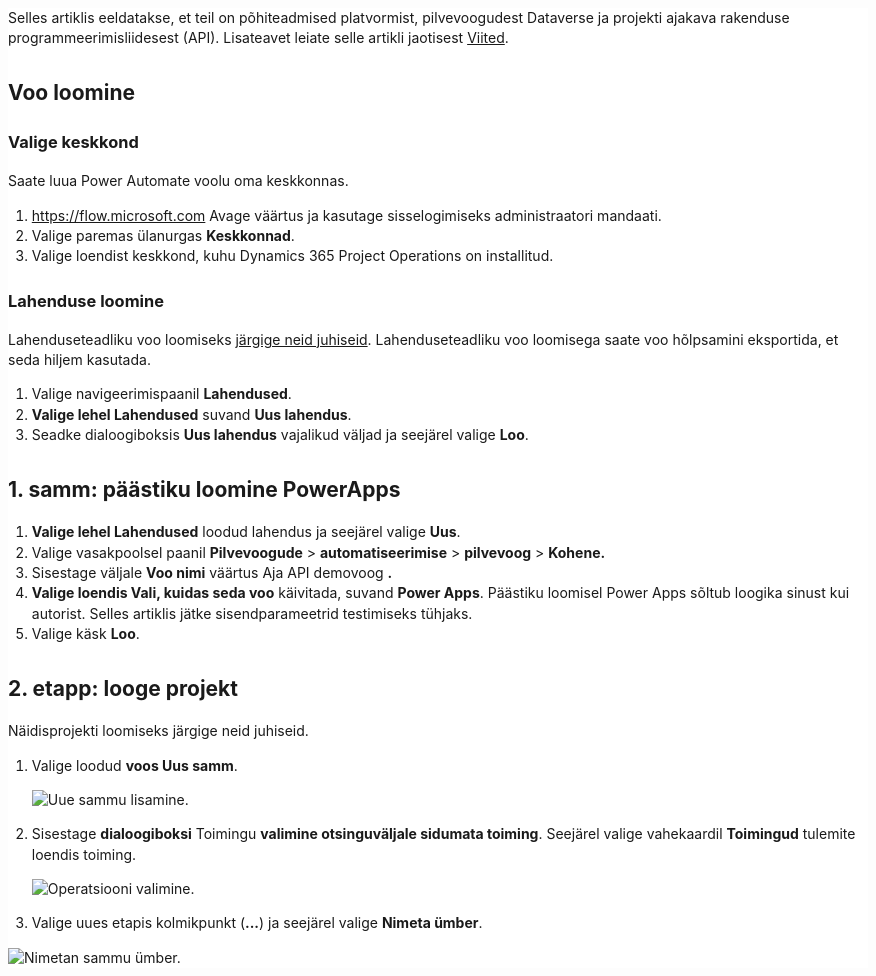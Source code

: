 Selles artiklis eeldatakse, et teil on põhiteadmised platvormist, pilvevoogudest Dataverse ja projekti ajakava rakenduse programmeerimisliidesest (API). Lisateavet leiate selle artikli jaotisest [Viited](#references).

## <a name="create-a-flow"></a>Voo loomine

### <a name="select-an-environment"></a>Valige keskkond

Saate luua Power Automate voolu oma keskkonnas.

1. <https://flow.microsoft.com> Avage väärtus ja kasutage sisselogimiseks administraatori mandaati.
2. Valige paremas ülanurgas **Keskkonnad**.
3. Valige loendist keskkond, kuhu Dynamics 365 Project Operations on installitud.

### <a name="create-a-solution"></a>Lahenduse loomine

Lahenduseteadliku voo loomiseks [järgige neid juhiseid](/power-automate/overview-solution-flows). Lahenduseteadliku voo loomisega saate voo hõlpsamini eksportida, et seda hiljem kasutada.

1. Valige navigeerimispaanil **Lahendused**.
2. **Valige lehel Lahendused** suvand **Uus lahendus**.
3. Seadke dialoogiboksis **Uus lahendus** vajalikud väljad ja seejärel valige **Loo**.

## <a name="step-1-create-a-powerapps-trigger"></a><a id="1"></a> 1. samm: päästiku loomine PowerApps

1. **Valige lehel Lahendused** loodud lahendus ja seejärel valige **Uus**.
2. Valige vasakpoolsel paanil **Pilvevoogude** \> **automatiseerimise** \> **pilvevoog** \> **Kohene.**
3. Sisestage väljale **Voo nimi** väärtus Aja API demovoog **.**
4. **Valige loendis Vali, kuidas seda voo** käivitada, suvand **Power Apps**. Päästiku loomisel Power Apps sõltub loogika sinust kui autorist. Selles artiklis jätke sisendparameetrid testimiseks tühjaks.
5. Valige käsk **Loo**.

## <a name="step-2-create-a-project"></a><a id="2"></a>2. etapp: looge projekt

Näidisprojekti loomiseks järgige neid juhiseid.

1. Valige loodud **voos Uus samm**.

    ![Uue sammu lisamine.](media/newstep.png)

2. Sisestage **dialoogiboksi** Toimingu **valimine otsinguväljale sidumata toiming**. Seejärel valige vahekaardil **Toimingud** tulemite loendis toiming.

    ![Operatsiooni valimine.](media/chooseactiontab.png)

3. Valige uues etapis kolmikpunkt (**...**) ja seejärel valige **Nimeta ümber**.

![Nimetan sammu ümber.](media/renamestep.png)
